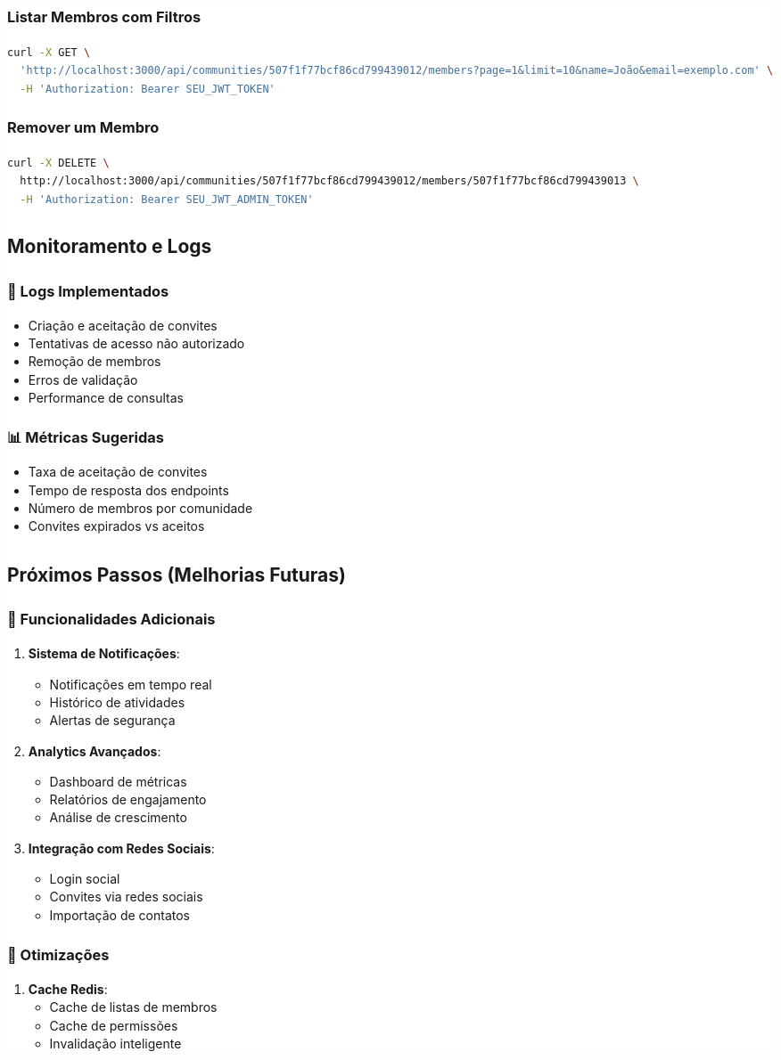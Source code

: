 ### Listar Membros com Filtros
```bash
curl -X GET \
  'http://localhost:3000/api/communities/507f1f77bcf86cd799439012/members?page=1&limit=10&name=João&email=exemplo.com' \
  -H 'Authorization: Bearer SEU_JWT_TOKEN'
```

### Remover um Membro
```bash
curl -X DELETE \
  http://localhost:3000/api/communities/507f1f77bcf86cd799439012/members/507f1f77bcf86cd799439013 \
  -H 'Authorization: Bearer SEU_JWT_ADMIN_TOKEN'
```

## Monitoramento e Logs

### 📝 Logs Implementados
- Criação e aceitação de convites
- Tentativas de acesso não autorizado
- Remoção de membros
- Erros de validação
- Performance de consultas

### 📊 Métricas Sugeridas
- Taxa de aceitação de convites
- Tempo de resposta dos endpoints
- Número de membros por comunidade
- Convites expirados vs aceitos

## Próximos Passos (Melhorias Futuras)

### 🚀 Funcionalidades Adicionais
1. **Sistema de Notificações**:
   - Notificações em tempo real
   - Histórico de atividades
   - Alertas de segurança

2. **Analytics Avançados**:
   - Dashboard de métricas
   - Relatórios de engajamento
   - Análise de crescimento

3. **Integração com Redes Sociais**:
   - Login social
   - Convites via redes sociais
   - Importação de contatos

### 🔧 Otimizações
1. **Cache Redis**:
   - Cache de listas de membros
   - Cache de permissões
   - Invalidação inteligente
